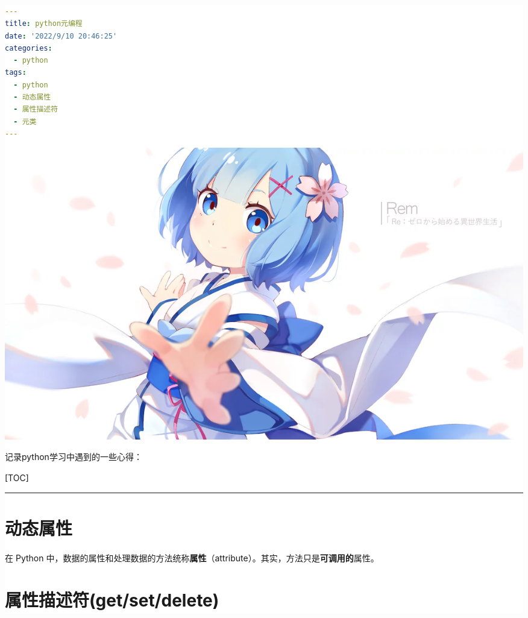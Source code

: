 ```yaml
---
title: python元编程
date: '2022/9/10 20:46:25'
categories:
  - python
tags:
  - python
  - 动态属性
  - 属性描述符
  - 元类
---
```


![img](res/other/异世界蕾姆_1.png)

记录python学习中遇到的一些心得：

[TOC]

***

# 动态属性

在 Python 中，数据的属性和处理数据的方法统称**属性**（attribute）。其实，方法只是**可调用的**属性。



# 属性描述符(get/set/delete)
